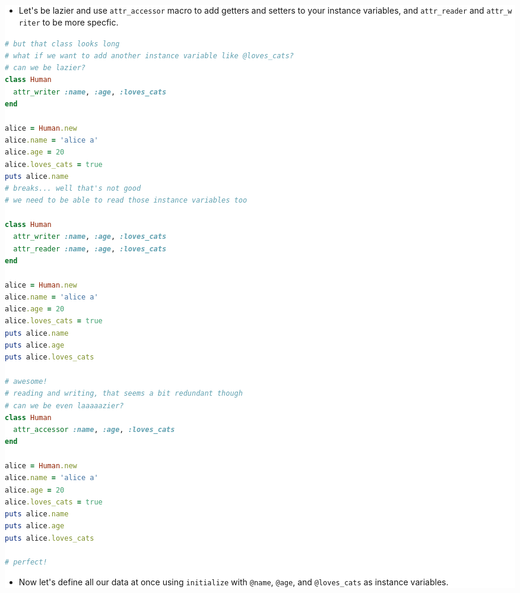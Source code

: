 - Let's be lazier and use `attr_accessor` macro to add getters and setters to your instance variables, and `attr_reader` and `attr_writer` to be more specfic.

```ruby
# but that class looks long
# what if we want to add another instance variable like @loves_cats?
# can we be lazier?
class Human
  attr_writer :name, :age, :loves_cats
end

alice = Human.new
alice.name = 'alice a'
alice.age = 20
alice.loves_cats = true
puts alice.name
# breaks... well that's not good
# we need to be able to read those instance variables too

class Human
  attr_writer :name, :age, :loves_cats
  attr_reader :name, :age, :loves_cats
end

alice = Human.new
alice.name = 'alice a'
alice.age = 20
alice.loves_cats = true
puts alice.name
puts alice.age
puts alice.loves_cats

# awesome!
# reading and writing, that seems a bit redundant though
# can we be even laaaaazier?
class Human
  attr_accessor :name, :age, :loves_cats
end

alice = Human.new
alice.name = 'alice a'
alice.age = 20
alice.loves_cats = true
puts alice.name
puts alice.age
puts alice.loves_cats

# perfect!
```

- Now let's define all our data at once using `initialize` with `@name`, `@age`, and `@loves_cats` as instance variables.
